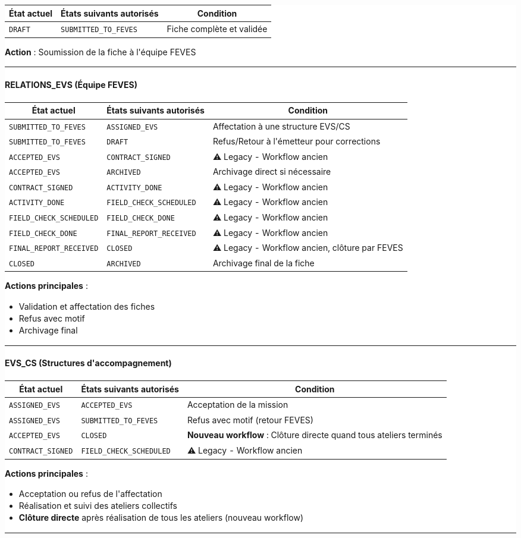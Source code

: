 | État actuel | États suivants autorisés | Condition |
|-------------|-------------------------|-----------|
| `DRAFT` | `SUBMITTED_TO_FEVES` | Fiche complète et validée |

**Action** : Soumission de la fiche à l'équipe FEVES

---

#### **RELATIONS_EVS** (Équipe FEVES)

| État actuel | États suivants autorisés | Condition |
|-------------|-------------------------|-----------|
| `SUBMITTED_TO_FEVES` | `ASSIGNED_EVS` | Affectation à une structure EVS/CS |
| `SUBMITTED_TO_FEVES` | `DRAFT` | Refus/Retour à l'émetteur pour corrections |
| `ACCEPTED_EVS` | `CONTRACT_SIGNED` | ⚠️ Legacy - Workflow ancien |
| `ACCEPTED_EVS` | `ARCHIVED` | Archivage direct si nécessaire |
| `CONTRACT_SIGNED` | `ACTIVITY_DONE` | ⚠️ Legacy - Workflow ancien |
| `ACTIVITY_DONE` | `FIELD_CHECK_SCHEDULED` | ⚠️ Legacy - Workflow ancien |
| `FIELD_CHECK_SCHEDULED` | `FIELD_CHECK_DONE` | ⚠️ Legacy - Workflow ancien |
| `FIELD_CHECK_DONE` | `FINAL_REPORT_RECEIVED` | ⚠️ Legacy - Workflow ancien |
| `FINAL_REPORT_RECEIVED` | `CLOSED` | ⚠️ Legacy - Workflow ancien, clôture par FEVES |
| `CLOSED` | `ARCHIVED` | Archivage final de la fiche |

**Actions principales** :
- Validation et affectation des fiches
- Refus avec motif
- Archivage final

---

#### **EVS_CS** (Structures d'accompagnement)

| État actuel | États suivants autorisés | Condition |
|-------------|-------------------------|-----------|
| `ASSIGNED_EVS` | `ACCEPTED_EVS` | Acceptation de la mission |
| `ASSIGNED_EVS` | `SUBMITTED_TO_FEVES` | Refus avec motif (retour FEVES) |
| `ACCEPTED_EVS` | `CLOSED` | **Nouveau workflow** : Clôture directe quand tous ateliers terminés |
| `CONTRACT_SIGNED` | `FIELD_CHECK_SCHEDULED` | ⚠️ Legacy - Workflow ancien |

**Actions principales** :
- Acceptation ou refus de l'affectation
- Réalisation et suivi des ateliers collectifs
- **Clôture directe** après réalisation de tous les ateliers (nouveau workflow)

---